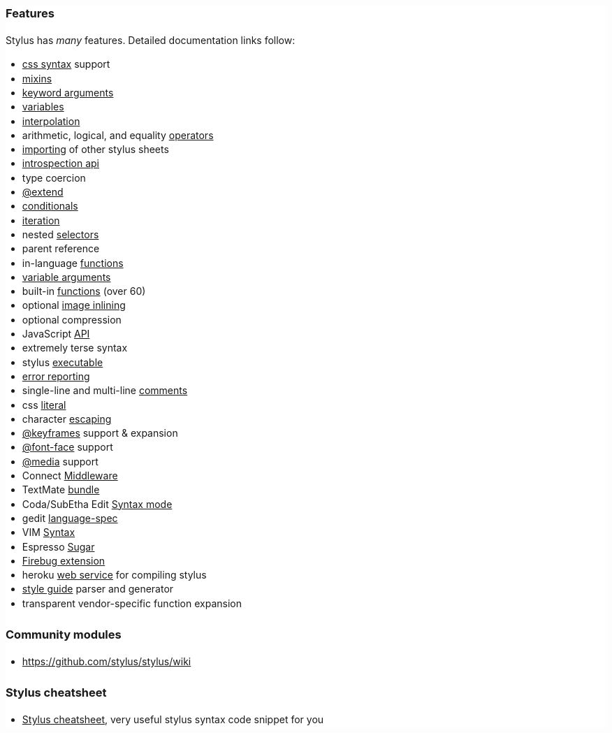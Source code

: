 ### Features

 Stylus has _many_ features.  Detailed documentation links follow:

  - [css syntax](docs/css-style.md) support
  - [mixins](docs/mixins.md)
  - [keyword arguments](docs/kwargs.md)
  - [variables](docs/variables.md)
  - [interpolation](docs/interpolation.md)
  - arithmetic, logical, and equality [operators](docs/operators.md)
  - [importing](docs/import.md) of other stylus sheets
  - [introspection api](docs/introspection.md)
  - type coercion
  - [@extend](docs/extend.md)
  - [conditionals](docs/conditionals.md)
  - [iteration](docs/iteration.md)
  - nested [selectors](docs/selectors.md)
  - parent reference
  - in-language [functions](docs/functions.md)
  - [variable arguments](docs/vargs.md)
  - built-in [functions](docs/bifs.md) (over 60)
  - optional [image inlining](docs/functions.url.md)
  - optional compression
  - JavaScript [API](docs/js.md)
  - extremely terse syntax
  - stylus [executable](docs/executable.md)
  - [error reporting](docs/error-reporting.md)
  - single-line and multi-line [comments](docs/comments.md)
  - css [literal](docs/literal.md)
  - character [escaping](docs/escape.md)
  - [@keyframes](docs/keyframes.md) support & expansion
  - [@font-face](docs/font-face.md) support
  - [@media](docs/media.md) support
  - Connect [Middleware](docs/middleware.md)
  - TextMate [bundle](docs/textmate.md)
  - Coda/SubEtha Edit [Syntax mode](https://github.com/atljeremy/Stylus.mode)
  - gedit [language-spec](docs/gedit.md)
  - VIM [Syntax](https://github.com/iloginow/vim-stylus)
  - Espresso [Sugar](https://github.com/aljs/Stylus.sugar)
  - [Firebug extension](docs/firebug.md)
  - heroku [web service](http://styl.herokuapp.com/) for compiling stylus
  - [style guide](https://github.com/lepture/ganam) parser and generator
  - transparent vendor-specific function expansion

### Community modules

  - https://github.com/stylus/stylus/wiki

### Stylus cheatsheet

  - [Stylus cheatsheet](https://devhints.io/stylus), very useful stylus syntax code snippet for you
